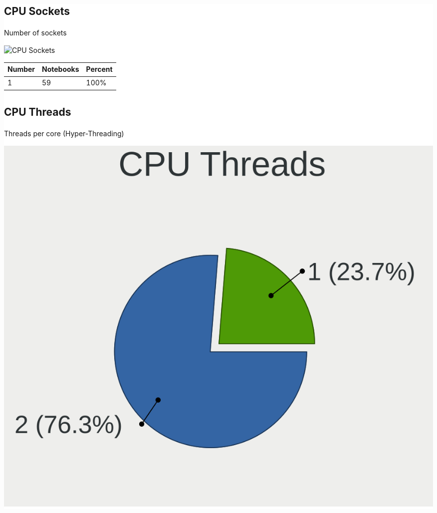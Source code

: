 CPU Sockets
-----------

Number of sockets

![CPU Sockets](./images/pie_chart/cpu_sockets.svg)


| Number | Notebooks | Percent |
|--------|-----------|---------|
| 1      | 59        | 100%    |

CPU Threads
-----------

Threads per core (Hyper-Threading)

![CPU Threads](./images/pie_chart/cpu_threads.svg)
